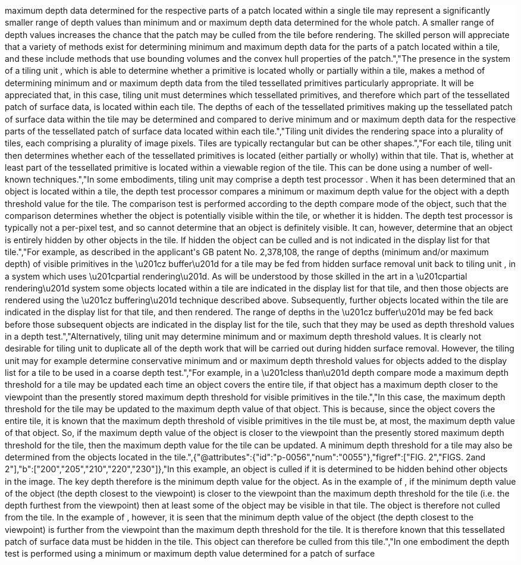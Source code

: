 maximum depth data determined for the respective parts of a patch located within a single tile may represent a significantly smaller range of depth values than minimum and or maximum depth data determined for the whole patch. A smaller range of depth values increases the chance that the patch may be culled from the tile before rendering. The skilled person will appreciate that a variety of methods exist for determining minimum and maximum depth data for the parts of a patch located within a tile, and these include methods that use bounding volumes and the convex hull properties of the patch.","The presence in the system of a tiling unit , which is able to determine whether a primitive is located wholly or partially within a tile, makes a method of determining minimum and or maximum depth data from the tiled tessellated primitives particularly appropriate. It will be appreciated that, in this case, tiling unit  must determines which tessellated primitives, and therefore which part of the tessellated patch of surface data, is located within each tile. The depths of each of the tessellated primitives making up the tessellated patch of surface data within the tile may be determined and compared to derive minimum and or maximum depth data for the respective parts of the tessellated patch of surface data located within each tile.","Tiling unit  divides the rendering space into a plurality of tiles, each comprising a plurality of image pixels. Tiles are typically rectangular but can be other shapes.","For each tile, tiling unit  then determines whether each of the tessellated primitives is located (either partially or wholly) within that tile. That is, whether at least part of the tessellated primitive is located within a viewable region of the tile. This can be done using a number of well-known techniques.","In some embodiments, tiling unit  may comprise a depth test processor . When it has been determined that an object is located within a tile, the depth test processor compares a minimum or maximum depth value for the object with a depth threshold value for the tile. The comparison test is performed according to the depth compare mode of the object, such that the comparison determines whether the object is potentially visible within the tile, or whether it is hidden. The depth test processor is typically not a per-pixel test, and so cannot determine that an object is definitely visible. It can, however, determine that an object is entirely hidden by other objects in the tile. If hidden the object can be culled and is not indicated in the display list for that tile.","For example, as described in the applicant's GB patent No. 2,378,108, the range of depths (minimum and\/or maximum depth) of visible primitives in the \u201cz buffer\u201d for a tile may be fed from hidden surface removal unit  back to tiling unit , in a system which uses \u201cpartial rendering\u201d. As will be understood by those skilled in the art in a \u201cpartial rendering\u201d system some objects located within a tile are indicated in the display list for that tile, and then those objects are rendered using the \u201cz buffering\u201d technique described above. Subsequently, further objects located within the tile are indicated in the display list for that tile, and then rendered. The range of depths in the \u201cz buffer\u201d may be fed back before those subsequent objects are indicated in the display list for the tile, such that they may be used as depth threshold values in a depth test.","Alternatively, tiling unit  may determine minimum and or maximum depth threshold values. It is clearly not desirable for tiling unit  to duplicate all of the depth work that will be carried out during hidden surface removal. However, the tiling unit  may for example determine conservative minimum and or maximum depth threshold values for objects added to the display list for a tile to be used in a coarse depth test.","For example, in a \u201cless than\u201d depth compare mode a maximum depth threshold for a tile may be updated each time an object covers the entire tile, if that object has a maximum depth closer to the viewpoint than the presently stored maximum depth threshold for visible primitives in the tile.","In this case, the maximum depth threshold for the tile may be updated to the maximum depth value of that object. This is because, since the object covers the entire tile, it is known that the maximum depth threshold of visible primitives in the tile must be, at most, the maximum depth value of that object. So, if the maximum depth value of the object is closer to the viewpoint than the presently stored maximum depth threshold for the tile, then the maximum depth value for the tile can be updated. A minimum depth threshold for a tile may also be determined from the objects located in the tile.",{"@attributes":{"id":"p-0056","num":"0055"},"figref":["FIG. 2","FIGS. 2and 2"],"b":["200","205","210","220","230"]},"In this example, an object is culled if it is determined to be hidden behind other objects in the image. The key depth therefore is the minimum depth value for the object. As in the example of , if the minimum depth value of the object (the depth closest to the viewpoint) is closer to the viewpoint than the maximum depth threshold for the tile (i.e. the depth furthest from the viewpoint) then at least some of the object may be visible in that tile. The object is therefore not culled from the tile. In the example of , however, it is seen that the minimum depth value of the object (the depth closest to the viewpoint) is further from the viewpoint than the maximum depth threshold for the tile. It is therefore known that this tessellated patch of surface data must be hidden in the tile. This object can therefore be culled from this tile.","In one embodiment the depth test is performed using a minimum or maximum depth value determined for a patch of surface